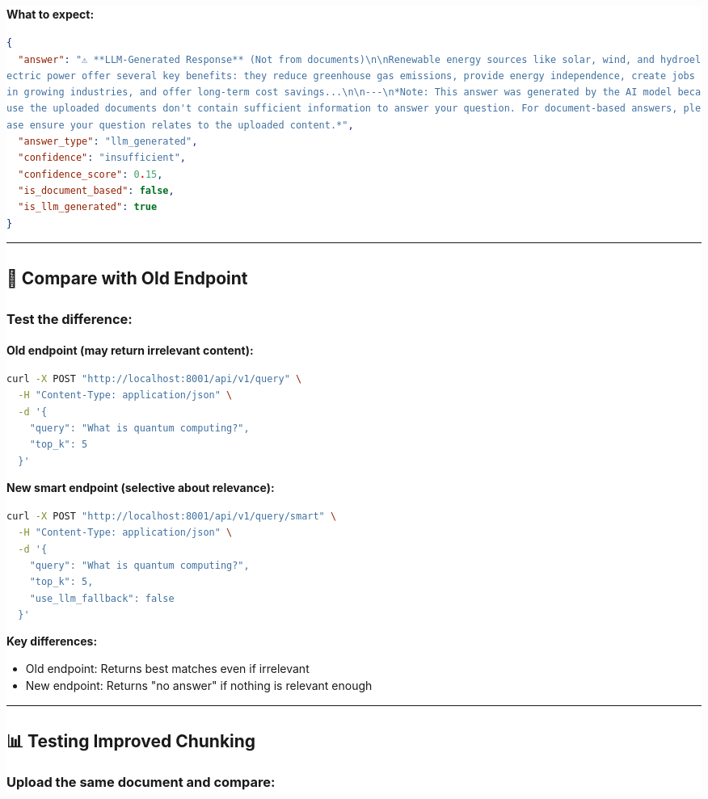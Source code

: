 **What to expect:**
```json
{
  "answer": "⚠️ **LLM-Generated Response** (Not from documents)\n\nRenewable energy sources like solar, wind, and hydroelectric power offer several key benefits: they reduce greenhouse gas emissions, provide energy independence, create jobs in growing industries, and offer long-term cost savings...\n\n---\n*Note: This answer was generated by the AI model because the uploaded documents don't contain sufficient information to answer your question. For document-based answers, please ensure your question relates to the uploaded content.*",
  "answer_type": "llm_generated",
  "confidence": "insufficient",
  "confidence_score": 0.15,
  "is_document_based": false,
  "is_llm_generated": true
}
```

---

## 🔄 Compare with Old Endpoint

### Test the difference:

**Old endpoint (may return irrelevant content):**
```bash
curl -X POST "http://localhost:8001/api/v1/query" \
  -H "Content-Type: application/json" \
  -d '{
    "query": "What is quantum computing?",
    "top_k": 5
  }'
```

**New smart endpoint (selective about relevance):**
```bash
curl -X POST "http://localhost:8001/api/v1/query/smart" \
  -H "Content-Type: application/json" \
  -d '{
    "query": "What is quantum computing?",
    "top_k": 5,
    "use_llm_fallback": false
  }'
```

**Key differences:**
- Old endpoint: Returns best matches even if irrelevant
- New endpoint: Returns "no answer" if nothing is relevant enough

---

## 📊 Testing Improved Chunking

### Upload the same document and compare:
